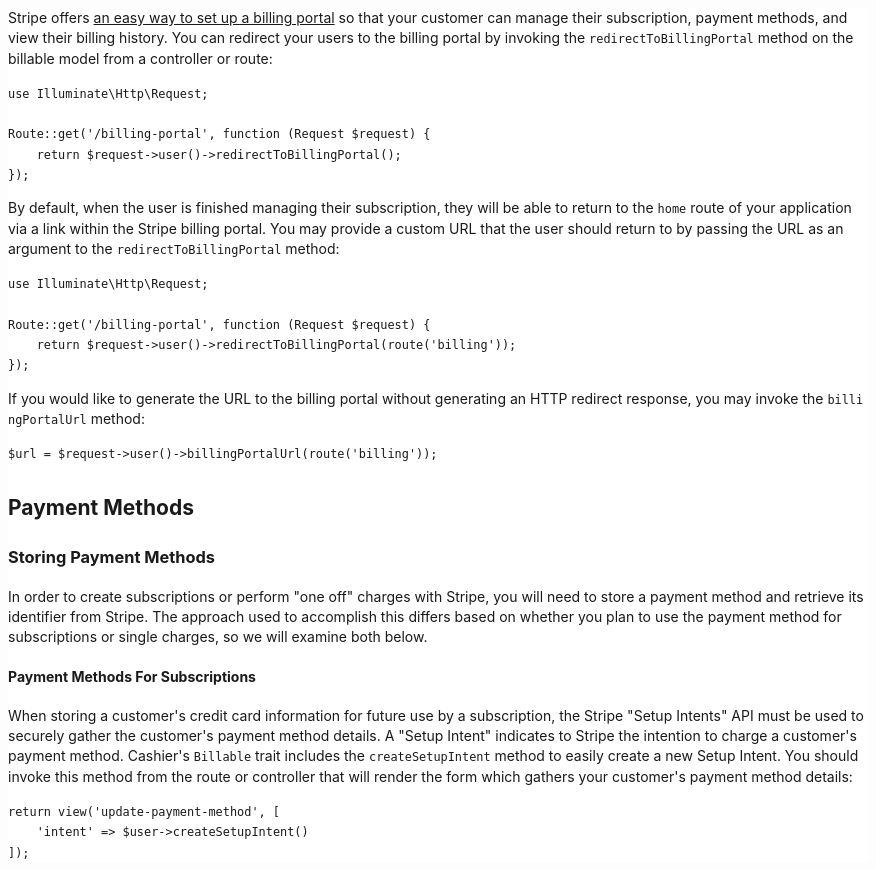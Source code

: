 Stripe offers [an easy way to set up a billing
portal](https://stripe.com/docs/billing/subscriptions/customer-portal) so
that your customer can manage their subscription, payment methods, and view
their billing history. You can redirect your users to the billing portal by
invoking the `redirectToBillingPortal` method on the billable model from a
controller or route:

    use Illuminate\Http\Request;

    Route::get('/billing-portal', function (Request $request) {
        return $request->user()->redirectToBillingPortal();
    });

By default, when the user is finished managing their subscription, they will
be able to return to the `home` route of your application via a link within
the Stripe billing portal. You may provide a custom URL that the user should
return to by passing the URL as an argument to the `redirectToBillingPortal`
method:

    use Illuminate\Http\Request;

    Route::get('/billing-portal', function (Request $request) {
        return $request->user()->redirectToBillingPortal(route('billing'));
    });

If you would like to generate the URL to the billing portal without
generating an HTTP redirect response, you may invoke the `billingPortalUrl`
method:

    $url = $request->user()->billingPortalUrl(route('billing'));

<a name="payment-methods"></a>
## Payment Methods

<a name="storing-payment-methods"></a>
### Storing Payment Methods

In order to create subscriptions or perform "one off" charges with Stripe,
you will need to store a payment method and retrieve its identifier from
Stripe. The approach used to accomplish this differs based on whether you
plan to use the payment method for subscriptions or single charges, so we
will examine both below.

<a name="payment-methods-for-subscriptions"></a>
#### Payment Methods For Subscriptions

When storing a customer's credit card information for future use by a
subscription, the Stripe "Setup Intents" API must be used to securely gather
the customer's payment method details. A "Setup Intent" indicates to Stripe
the intention to charge a customer's payment method. Cashier's `Billable`
trait includes the `createSetupIntent` method to easily create a new Setup
Intent. You should invoke this method from the route or controller that will
render the form which gathers your customer's payment method details:

    return view('update-payment-method', [
        'intent' => $user->createSetupIntent()
    ]);
